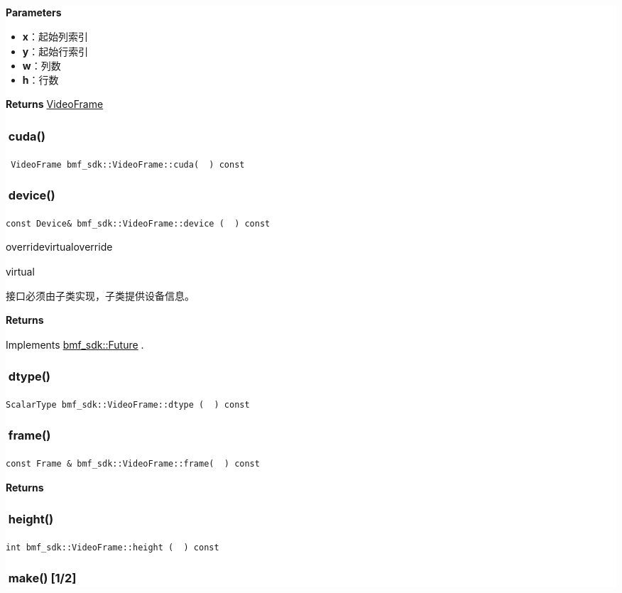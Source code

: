 **Parameters**
 - **x**：起始列索引
 - **y**：起始行索引
 - **w**：列数
 - **h**：行数



**Returns**
  [VideoFrame](https://babitmf.github.io/docs/bmf/api/api_in_cpp/video_frame/)  


###  cuda()

```
 VideoFrame bmf_sdk::VideoFrame::cuda(  ) const 
```

###  device()

 ```
const Device& bmf_sdk::VideoFrame::device (  ) const 
```
 overridevirtualoverride

virtual





接口必须由子类实现，子类提供设备信息。

**Returns**


Implements  [bmf_sdk::Future](https://babitmf.github.io/docs/bmf/api/api_in_cpp/future/#device)  .


###  dtype()

```
ScalarType bmf_sdk::VideoFrame::dtype (  ) const 
```

###  frame()

```
const Frame & bmf_sdk::VideoFrame::frame(  ) const 
```
**Returns**



###  height()

```
int bmf_sdk::VideoFrame::height (  ) const 
```

###  make() [1/2]


[//]: <> (REF_MD: classbmf__sdk_1_1VideoFrame.html)